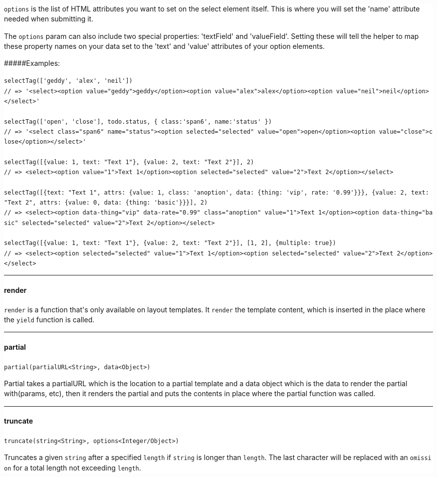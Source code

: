 `options` is the list of HTML attributes you want to set on the select element
itself. This is where you will set the 'name' attribute needed when submitting
it.

The `options` param can also include two special properties: 'textField' and
'valueField'. Setting these will tell the helper to map these property names on
your data set to the 'text' and 'value' attributes of your option elements.

#####Examples:
```
selectTag(['geddy', 'alex', 'neil'])
// => '<select><option value="geddy">geddy</option><option value="alex">alex</option><option value="neil">neil</option></select>'

selectTag(['open', 'close'], todo.status, { class:'span6', name:'status' })
// => '<select class="span6" name="status"><option selected="selected" value="open">open</option><option value="close">close</option></select>'

selectTag([{value: 1, text: "Text 1"}, {value: 2, text: "Text 2"}], 2)
// => <select><option value="1">Text 1</option><option selected="selected" value="2">Text 2</option></select>

selectTag([{text: "Text 1", attrs: {value: 1, class: 'anoption', data: {thing: 'vip', rate: '0.99'}}}, {value: 2, text: "Text 2", attrs: {value: 0, data: {thing: 'basic'}}}], 2)
// => <select><option data-thing="vip" data-rate="0.99" class="anoption" value="1">Text 1</option><option data-thing="basic" selected="selected" value="2">Text 2</option></select>

selectTag([{value: 1, text: "Text 1"}, {value: 2, text: "Text 2"}], [1, 2], {multiple: true})
// => <select><option selected="selected" value="1">Text 1</option><option selected="selected" value="2">Text 2</option></select>

```

* * *

#### render
`render` is a function that's only available on layout templates. It `render` the template content, which is inserted in the place where the `yield` function is called.

* * *

#### partial
`partial(partialURL<String>, data<Object>)`

Partial takes a partialURL which is the location to a partial template and a data object which is the data to render the partial with(params, etc), then it renders the partial and puts the contents in place where the partial function was called.

* * *

#### truncate
`truncate(string<String>, options<Integer/Object>)`

Truncates a given `string` after a specified `length` if `string` is longer than `length`. The last character will be replaced with an `omission` for a total length not exceeding `length`.
